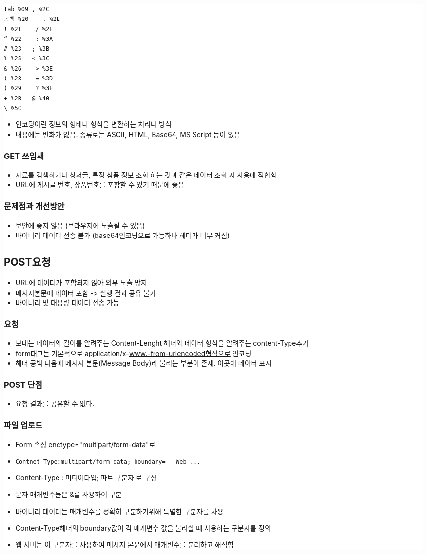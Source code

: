 
>
	Tab %09 , %2C
	공백 %20    . %2E
	! %21    / %2F
	“ %22    : %3A
	# %23   ; %3B
	% %25   < %3C
	& %26    > %3E
	( %28    = %3D
	) %29    ? %3F
	+ %2B   @ %40
	\ %5C 

- 인코딩이란 정보의 형태나 형식을 변환하는 처리나 방식
- 내용에는 변화가 없음. 종류로는 ASCII, HTML, Base64, MS Script 등이 있음

### GET 쓰임새

- 자료를 검색하거나 상서글, 특정 삼품 정보 조회 하는 것과 같은 데이터 조회 시 사용에 적합함
- URL에 게시글 번호, 상품번호를 포함할 수 있기 때문에 좋음

### 문제점과 개선방안

- 보안에 좋지 않음 (브라우저에 노출될 수 있음)
- 바이너리 데이터 전송 불가 (base64인코딩으로 가능하나 헤더가 너무 커짐)


## POST요청

- URL에 데이터가 포함되지 않아 외부 노출 방지
- 메시지본문에 데이터 포함 -> 실행 결과 공유 불가
- 바이너리 및 대용량 데이터 전송 가능

### 요청

- 보내는 데이터의 길이를 알려주는 Content-Lenght 헤더와  데이터 형식을 알려주는 content-Type추가
- form태그는 기본적으로 application/x-www.-from-urlencoded형식으로 인코딩
- 헤더 공백 다음에 메시지 본문(Message Body)라 불리는 부분이 존재. 이곳에 데이터 표시

### POST 단점

- 요청 결과를 공유할 수 없다.

### 파일 업로드

- Form 속성 enctype="multipart/form-data"로

- `Contnet-Type:multipart/form-data; boundary=---Web ...`
- Content-Type : 미디어타입; 파트 구분자  로 구성
- 문자 매개변수들은 &를 사용하여 구분
- 바이너리 데이터는 매개변수를 정확히 구분하기위해 특별한 구분자를 사용
- Content-Type헤더의 boundary값이 각 매개변수 값을 불리할 때 사용하는 구분자를 정의
- 웹 서버는 이 구분자를 사용하여 메시지 본문에서 매개변수를 분리하고 해석함
